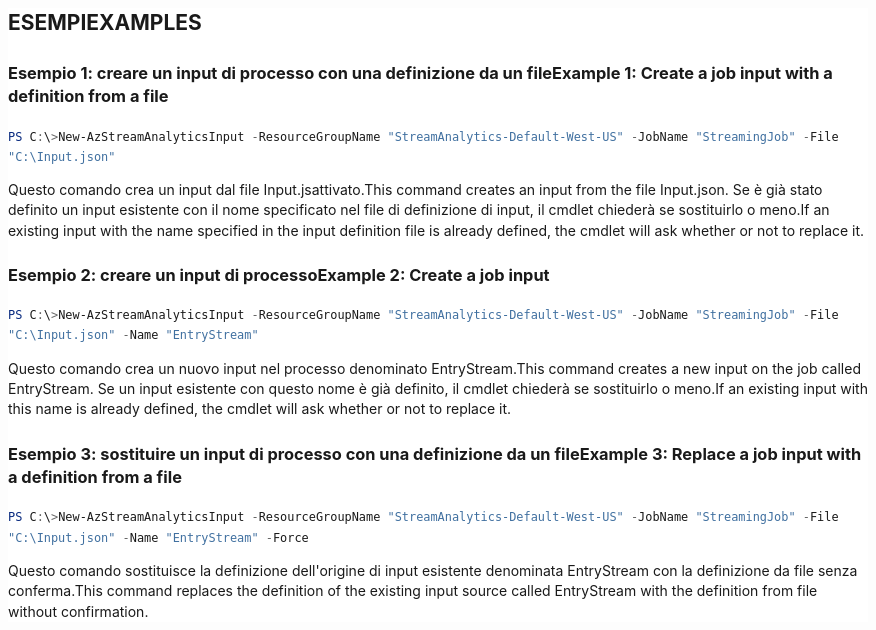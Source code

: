 
## <span data-ttu-id="e89d4-111">ESEMPI</span><span class="sxs-lookup"><span data-stu-id="e89d4-111">EXAMPLES</span></span>

### <span data-ttu-id="e89d4-112">Esempio 1: creare un input di processo con una definizione da un file</span><span class="sxs-lookup"><span data-stu-id="e89d4-112">Example 1: Create a job input with a definition from a file</span></span>
```powershell
PS C:\>New-AzStreamAnalyticsInput -ResourceGroupName "StreamAnalytics-Default-West-US" -JobName "StreamingJob" -File "C:\Input.json"
```

<span data-ttu-id="e89d4-113">Questo comando crea un input dal file Input.jsattivato.</span><span class="sxs-lookup"><span data-stu-id="e89d4-113">This command creates an input from the file Input.json.</span></span>
<span data-ttu-id="e89d4-114">Se è già stato definito un input esistente con il nome specificato nel file di definizione di input, il cmdlet chiederà se sostituirlo o meno.</span><span class="sxs-lookup"><span data-stu-id="e89d4-114">If an existing input with the name specified in the input definition file is already defined, the cmdlet will ask whether or not to replace it.</span></span>

### <span data-ttu-id="e89d4-115">Esempio 2: creare un input di processo</span><span class="sxs-lookup"><span data-stu-id="e89d4-115">Example 2: Create a job input</span></span>
```powershell
PS C:\>New-AzStreamAnalyticsInput -ResourceGroupName "StreamAnalytics-Default-West-US" -JobName "StreamingJob" -File "C:\Input.json" -Name "EntryStream"
```

<span data-ttu-id="e89d4-116">Questo comando crea un nuovo input nel processo denominato EntryStream.</span><span class="sxs-lookup"><span data-stu-id="e89d4-116">This command creates a new input on the job called EntryStream.</span></span>
<span data-ttu-id="e89d4-117">Se un input esistente con questo nome è già definito, il cmdlet chiederà se sostituirlo o meno.</span><span class="sxs-lookup"><span data-stu-id="e89d4-117">If an existing input with this name is already defined, the cmdlet will ask whether or not to replace it.</span></span>

### <span data-ttu-id="e89d4-118">Esempio 3: sostituire un input di processo con una definizione da un file</span><span class="sxs-lookup"><span data-stu-id="e89d4-118">Example 3: Replace a job input with a definition from a file</span></span>
```powershell
PS C:\>New-AzStreamAnalyticsInput -ResourceGroupName "StreamAnalytics-Default-West-US" -JobName "StreamingJob" -File "C:\Input.json" -Name "EntryStream" -Force
```

<span data-ttu-id="e89d4-119">Questo comando sostituisce la definizione dell'origine di input esistente denominata EntryStream con la definizione da file senza conferma.</span><span class="sxs-lookup"><span data-stu-id="e89d4-119">This command replaces the definition of the existing input source called EntryStream with the definition from file without confirmation.</span></span>
